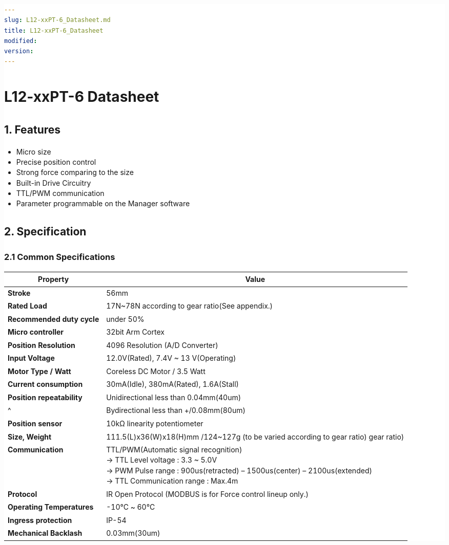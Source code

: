 ```yaml
---
slug: L12-xxPT-6_Datasheet.md
title: L12-xxPT-6_Datasheet
modified: 
version:
---
```

# L12-xxPT-6 Datasheet
## 1. Features
- Micro size
- Precise position control
- Strong force comparing to the size
- Built-in Drive Circuitry
- TTL/PWM communication
- Parameter programmable on the Manager software

## 2. Specification
### 2.1 Common Specifications
| **Property**                              | Value                                                                                                                                                                                                                                               |
| ----------------------------------------- | --------------------------------------------------------------------------------------------------------------------------------------------------------------------------------------------------------------------------------------------------- |
| **Stroke**                                | 56mm                                                                                                                                                                                                                                                |
| **Rated Load**                            | 17N~78N according to gear ratio(See appendix.)                                                                                                                                                                                                      |
| **Recommended duty cycle**                | under 50%                                                                                                                                                                                                                                           |
| **Micro controller**                      | 32bit Arm Cortex                                                                                                                                                                                                                                    |
| **Position Resolution**                   | 4096 Resolution (A/D Converter)                                                                                                                                                                                                                     |
| **Input Voltage**                         | 12.0V(Rated), 7.4V ~ 13 V(Operating)                                                                                                                                                                                                                |
| **Motor Type / Watt**                     | Coreless DC Motor / 3.5 Watt                                                                                                                                                                                                                        |
| **Current consumption**                   | 30mA(Idle), 380mA(Rated), 1.6A(Stall)                                                                                                                                                                                                               |
| **Position repeatability**                | Unidirectional less than 0.04mm(40um)                                                                                                                                                                                                               |
| ^                                         | Bydirectional less than +/0.08mm(80um)                                                                                                                                                                                                              |
| **Position sensor**                       | 10kΩ linearity potentiometer                                                                                                                                                                                                                        |
| **Size, Weight**                          | 111.5(L)x36(W)x18(H)mm /124~127g (to be varied according to gear ratio) gear ratio)                                                                                                                                                                 |
| **Communication**                         | TTL/PWM(Automatic signal recognition) <br>→ TTL Level voltage : 3.3 ~ 5.0V <br>→ PWM Pulse range : 900us(retracted) – 1500us(center) – 2100us(extended) <br>→ TTL Communication range : Max.4m                                                      |
| **Protocol**                              | IR Open Protocol (MODBUS is for Force control lineup only.)                                                                                                                                                                                         |
| **Operating Temperatures**                | -10℃ ~ 60℃                                                                                                                                                                                                                                          |
| **Ingress protection**                    | IP-54                                                                                                                                                                                                                                               |
| **Mechanical Backlash**                   | 0.03mm(30um)                                                                                                                                                                                                                                        |
